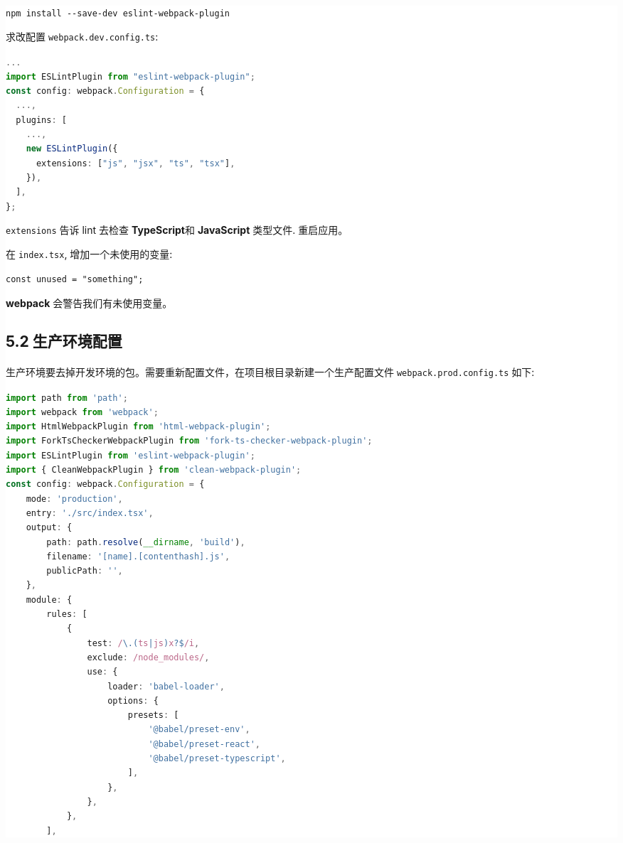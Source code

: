 ```
npm install --save-dev eslint-webpack-plugin
```

求改配置 `webpack.dev.config.ts`:

```typescript
...
import ESLintPlugin from "eslint-webpack-plugin";
const config: webpack.Configuration = {
  ...,
  plugins: [
    ...,
    new ESLintPlugin({
      extensions: ["js", "jsx", "ts", "tsx"],
    }),
  ],
};
```

`extensions` 告诉 lint 去检查 **TypeScript**和 **JavaScript** 类型文件.
重启应用。

在 `index.tsx`, 增加一个未使用的变量:

```
const unused = "something";
```

**webpack** 会警告我们有未使用变量。

## 5.2 **生产环境配置**

生产环境要去掉开发环境的包。需要重新配置文件，在项目根目录新建一个生产配置文件
`webpack.prod.config.ts` 如下:

```typescript
import path from 'path';
import webpack from 'webpack';
import HtmlWebpackPlugin from 'html-webpack-plugin';
import ForkTsCheckerWebpackPlugin from 'fork-ts-checker-webpack-plugin';
import ESLintPlugin from 'eslint-webpack-plugin';
import { CleanWebpackPlugin } from 'clean-webpack-plugin';
const config: webpack.Configuration = {
    mode: 'production',
    entry: './src/index.tsx',
    output: {
        path: path.resolve(__dirname, 'build'),
        filename: '[name].[contenthash].js',
        publicPath: '',
    },
    module: {
        rules: [
            {
                test: /\.(ts|js)x?$/i,
                exclude: /node_modules/,
                use: {
                    loader: 'babel-loader',
                    options: {
                        presets: [
                            '@babel/preset-env',
                            '@babel/preset-react',
                            '@babel/preset-typescript',
                        ],
                    },
                },
            },
        ],
```